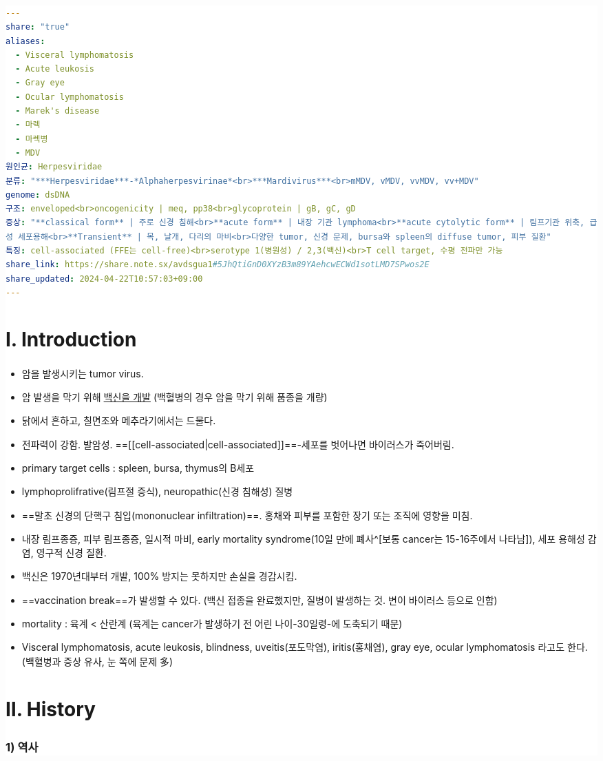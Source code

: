 ```yaml
---
share: "true"
aliases:
  - Visceral lymphomatosis
  - Acute leukosis
  - Gray eye
  - Ocular lymphomatosis
  - Marek's disease
  - 마렉
  - 마렉병
  - MDV
원인균: Herpesviridae
분류: "***Herpesviridae***-*Alphaherpesvirinae*<br>***Mardivirus***<br>mMDV, vMDV, vvMDV, vv+MDV"
genome: dsDNA
구조: enveloped<br>oncogenicity | meq, pp38<br>glycoprotein | gB, gC, gD
증상: "**classical form** | 주로 신경 침해<br>**acute form** | 내장 기관 lymphoma<br>**acute cytolytic form** | 림프기관 위축, 급성 세포용해<br>**Transient** | 목, 날개, 다리의 마비<br>다양한 tumor, 신경 문제, bursa와 spleen의 diffuse tumor, 피부 질환"
특징: cell-associated (FFE는 cell-free)<br>serotype 1(병원성) / 2,3(백신)<br>T cell target, 수평 전파만 가능
share_link: https://share.note.sx/avdsgua1#5JhQtiGnD0XYzB3m89YAehcwECWd1sotLMD7SPwos2E
share_updated: 2024-04-22T10:57:03+09:00
---
```


```table-of-contents
```

# Ⅰ. Introduction

- 암을 발생시키는 tumor virus.
- 암 발생을 막기 위해 <u>백신을 개발</u> (백혈병의 경우 암을 막기 위해 품종을 개량)

- 닭에서 흔하고, 칠면조와 메추라기에서는 드물다.
- 전파력이 강함. 발암성. ==[[cell-associated|cell-associated]]==-세포를 벗어나면 바이러스가 죽어버림.

- primary target cells : spleen, bursa, thymus의 B세포
- lymphoprolifrative(림프절 증식), neuropathic(신경 침해성) 질병
- ==말초 신경의 단핵구 침입(mononuclear infiltration)==. 홍채와 피부를 포함한 장기 또는 조직에 영향을 미침.
- 내장 림프종증, 피부 림프종증, 일시적 마비, early mortality syndrome(10일 만에 폐사^[보통 cancer는 15-16주에서 나타남]), 세포 용해성 감염, 영구적 신경 질환.

- 백신은 1970년대부터 개발, 100% 방지는 못하지만 손실을 경감시킴.
- ==vaccination break==가 발생할 수 있다. (백신 접종을 완료했지만, 질병이 발생하는 것. 변이 바이러스 등으로 인함)
- mortality : 육계 < 산란계 (육계는 cancer가 발생하기 전 어린 나이-30일령-에 도축되기 때문)

- Visceral lymphomatosis, acute leukosis, blindness, uveitis(포도막염), iritis(홍채염), gray eye, ocular lymphomatosis 라고도 한다. (백혈병과 증상 유사, 눈 쪽에 문제 多)

# Ⅱ. History

### 1) 역사
